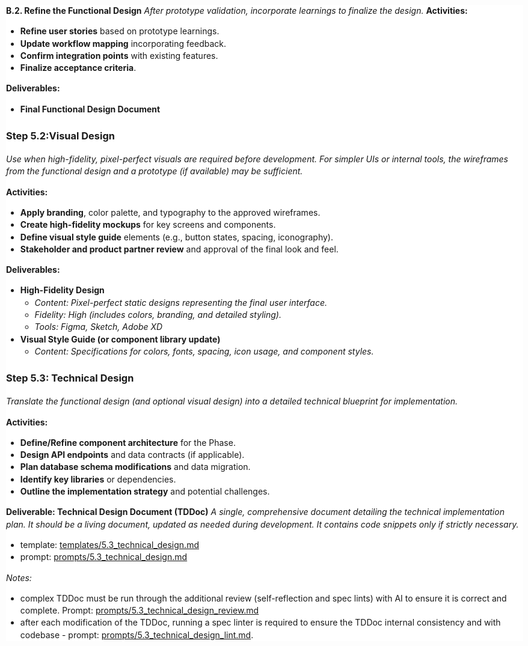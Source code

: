 **B.2. Refine the Functional Design**
*After prototype validation, incorporate learnings to finalize the design.*
**Activities:**
- **Refine user stories** based on prototype learnings.
- **Update workflow mapping** incorporating feedback.
- **Confirm integration points** with existing features.
- **Finalize acceptance criteria**.

**Deliverables:**
- **Final Functional Design Document**


### Step 5.2:Visual Design
*Use when high-fidelity, pixel-perfect visuals are required before development. For simpler UIs or internal tools, the wireframes from the functional design and a prototype (if available) may be sufficient.*

**Activities:**
- **Apply branding**, color palette, and typography to the approved wireframes.
- **Create high-fidelity mockups** for key screens and components.
- **Define visual style guide** elements (e.g., button states, spacing, iconography).
- **Stakeholder and product partner review** and approval of the final look and feel.

**Deliverables:**
- **High-Fidelity Design**
  - *Content: Pixel-perfect static designs representing the final user interface.*
  - *Fidelity: High (includes colors, branding, and detailed styling).*
  - *Tools: Figma, Sketch, Adobe XD*
- **Visual Style Guide (or component library update)**
  - *Content: Specifications for colors, fonts, spacing, icon usage, and component styles.*

### Step 5.3: Technical Design
*Translate the functional design (and optional visual design) into a detailed technical blueprint for implementation.*

**Activities:**
- **Define/Refine component architecture** for the Phase.
- **Design API endpoints** and data contracts (if applicable).
- **Plan database schema modifications** and data migration.
- **Identify key libraries** or dependencies.
- **Outline the implementation strategy** and potential challenges.

**Deliverable: Technical Design Document (TDDoc)**
*A single, comprehensive document detailing the technical implementation plan. It should be a living document, updated as needed during development. It contains code snippets only if strictly necessary.*

  - template: [templates/5.3_technical_design.md](templates/5.3_technical_design.md)
  - prompt: [prompts/5.3_technical_design.md](prompts/5.3_technical_design.md)

*Notes:*
- complex TDDoc must be run through the additional review (self-reflection and spec lints) with  AI  to ensure it is correct and complete. Prompt: [prompts/5.3_technical_design_review.md](prompts/5.3_technical_design_review.md)
- after each modification of the TDDoc, running a spec linter is required to ensure the TDDoc internal consistency and with codebase - prompt: [prompts/5.3_technical_design_lint.md](prompts/5.3_technical_design_lint.md). 
